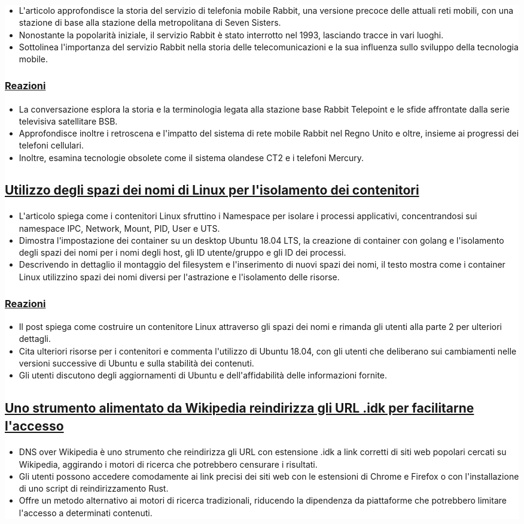 - L'articolo approfondisce la storia del servizio di telefonia mobile Rabbit, una versione precoce delle attuali reti mobili, con una stazione di base alla stazione della metropolitana di Seven Sisters.
- Nonostante la popolarità iniziale, il servizio Rabbit è stato interrotto nel 1993, lasciando tracce in vari luoghi.
- Sottolinea l'importanza del servizio Rabbit nella storia delle telecomunicazioni e la sua influenza sullo sviluppo della tecnologia mobile.

### [Reazioni](https://news.ycombinator.com/item?id=40009856)

- La conversazione esplora la storia e la terminologia legata alla stazione base Rabbit Telepoint e le sfide affrontate dalla serie televisiva satellitare BSB.
- Approfondisce inoltre i retroscena e l'impatto del sistema di rete mobile Rabbit nel Regno Unito e oltre, insieme ai progressi dei telefoni cellulari.
- Inoltre, esamina tecnologie obsolete come il sistema olandese CT2 e i telefoni Mercury.

## [Utilizzo degli spazi dei nomi di Linux per l'isolamento dei contenitori](https://www.polarsparc.com/xhtml/Containers-1.html)

- L'articolo spiega come i contenitori Linux sfruttino i Namespace per isolare i processi applicativi, concentrandosi sui namespace IPC, Network, Mount, PID, User e UTS.
- Dimostra l'impostazione dei container su un desktop Ubuntu 18.04 LTS, la creazione di container con golang e l'isolamento degli spazi dei nomi per i nomi degli host, gli ID utente/gruppo e gli ID dei processi.
- Descrivendo in dettaglio il montaggio del filesystem e l'inserimento di nuovi spazi dei nomi, il testo mostra come i container Linux utilizzino spazi dei nomi diversi per l'astrazione e l'isolamento delle risorse.

### [Reazioni](https://news.ycombinator.com/item?id=40008841)

- Il post spiega come costruire un contenitore Linux attraverso gli spazi dei nomi e rimanda gli utenti alla parte 2 per ulteriori dettagli.
- Cita ulteriori risorse per i contenitori e commenta l'utilizzo di Ubuntu 18.04, con gli utenti che deliberano sui cambiamenti nelle versioni successive di Ubuntu e sulla stabilità dei contenuti.
- Gli utenti discutono degli aggiornamenti di Ubuntu e dell'affidabilità delle informazioni fornite.

## [Uno strumento alimentato da Wikipedia reindirizza gli URL .idk per facilitarne l'accesso](https://github.com/aaronjanse/dns-over-wikipedia)

- DNS over Wikipedia è uno strumento che reindirizza gli URL con estensione .idk a link corretti di siti web popolari cercati su Wikipedia, aggirando i motori di ricerca che potrebbero censurare i risultati.
- Gli utenti possono accedere comodamente ai link precisi dei siti web con le estensioni di Chrome e Firefox o con l'installazione di uno script di reindirizzamento Rust.
- Offre un metodo alternativo ai motori di ricerca tradizionali, riducendo la dipendenza da piattaforme che potrebbero limitare l'accesso a determinati contenuti.
